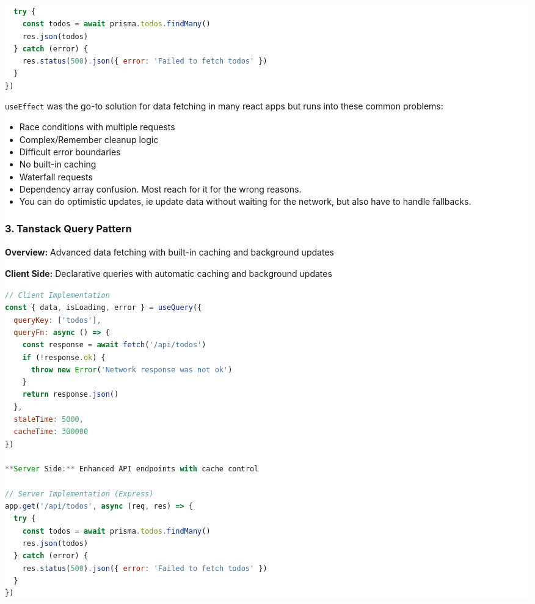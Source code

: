 ```js
  try {
    const todos = await prisma.todos.findMany()
    res.json(todos)
  } catch (error) {
    res.status(500).json({ error: 'Failed to fetch todos' })
  }
})
```

`useEffect` was the go-to solution for data fetching in many react apps but runs into these common problems:

- Race conditions with multiple requests
- Complex/Remember cleanup logic
- Difficult error boundaries
- No built-in caching
- Waterfall requests
- Dependency array confusion. Most reach for it for the wrong reasons.
- You can do optimistic updates, ie update data without waiting for the network, but also have to handle fallbacks.

### 3. Tanstack Query Pattern

**Overview:** Advanced data fetching with built-in caching and background updates

**Client Side:** Declarative queries with automatic caching and background updates

```js
// Client Implementation
const { data, isLoading, error } = useQuery({
  queryKey: ['todos'],
  queryFn: async () => {
    const response = await fetch('/api/todos')
    if (!response.ok) {
      throw new Error('Network response was not ok')
    }
    return response.json()
  },
  staleTime: 5000,
  cacheTime: 300000
})

**Server Side:** Enhanced API endpoints with cache control

// Server Implementation (Express)
app.get('/api/todos', async (req, res) => {
  try {
    const todos = await prisma.todos.findMany()
    res.json(todos)
  } catch (error) {
    res.status(500).json({ error: 'Failed to fetch todos' })
  }
})
```
